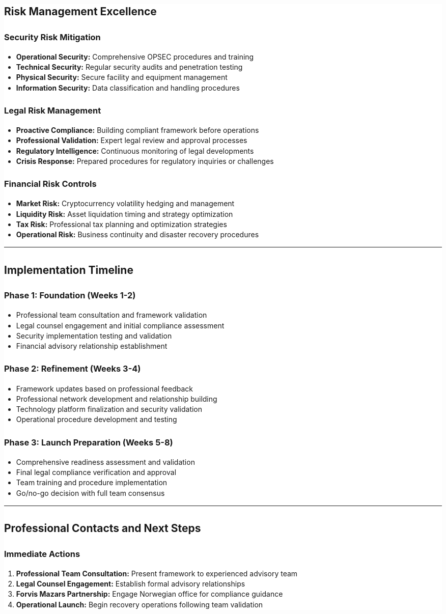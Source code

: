 
## Risk Management Excellence

### Security Risk Mitigation
- **Operational Security:** Comprehensive OPSEC procedures and training
- **Technical Security:** Regular security audits and penetration testing
- **Physical Security:** Secure facility and equipment management  
- **Information Security:** Data classification and handling procedures

### Legal Risk Management
- **Proactive Compliance:** Building compliant framework before operations
- **Professional Validation:** Expert legal review and approval processes
- **Regulatory Intelligence:** Continuous monitoring of legal developments
- **Crisis Response:** Prepared procedures for regulatory inquiries or challenges

### Financial Risk Controls
- **Market Risk:** Cryptocurrency volatility hedging and management
- **Liquidity Risk:** Asset liquidation timing and strategy optimization
- **Tax Risk:** Professional tax planning and optimization strategies
- **Operational Risk:** Business continuity and disaster recovery procedures

---

## Implementation Timeline

### Phase 1: Foundation (Weeks 1-2)
- Professional team consultation and framework validation
- Legal counsel engagement and initial compliance assessment
- Security implementation testing and validation
- Financial advisory relationship establishment

### Phase 2: Refinement (Weeks 3-4)  
- Framework updates based on professional feedback
- Professional network development and relationship building
- Technology platform finalization and security validation
- Operational procedure development and testing

### Phase 3: Launch Preparation (Weeks 5-8)
- Comprehensive readiness assessment and validation
- Final legal compliance verification and approval
- Team training and procedure implementation
- Go/no-go decision with full team consensus

---

## Professional Contacts and Next Steps

### Immediate Actions
1. **Professional Team Consultation:** Present framework to experienced advisory team
2. **Legal Counsel Engagement:** Establish formal advisory relationships
3. **Forvis Mazars Partnership:** Engage Norwegian office for compliance guidance
4. **Operational Launch:** Begin recovery operations following team validation
